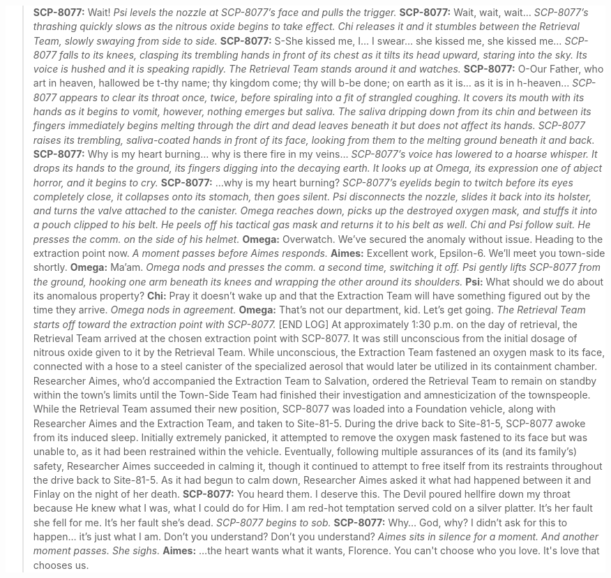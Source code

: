 > **SCP-8077:** Wait!
> _Psi levels the nozzle at SCP-8077’s face and pulls the trigger._
> **SCP-8077:** Wait, wait, wait…
> _SCP-8077’s thrashing quickly slows as the nitrous oxide begins to take effect. Chi releases it and it stumbles between the Retrieval Team, slowly swaying from side to side._
> **SCP-8077:** S-She kissed me, I… I swear… she kissed me, she kissed me…
> _SCP-8077 falls to its knees, clasping its trembling hands in front of its chest as it tilts its head upward, staring into the sky. Its voice is hushed and it is speaking rapidly. The Retrieval Team stands around it and watches._
> **SCP-8077:** O-Our Father, who art in heaven, hallowed be t-thy name; thy kingdom come; thy will b-be done; on earth as it is… as it is in h-heaven…
> _SCP-8077 appears to clear its throat once, twice, before spiraling into a fit of strangled coughing. It covers its mouth with its hands as it begins to vomit, however, nothing emerges but saliva. The saliva dripping down from its chin and between its fingers immediately begins melting through the dirt and dead leaves beneath it but does not affect its hands. SCP-8077 raises its trembling, saliva-coated hands in front of its face, looking from them to the melting ground beneath it and back._
> **SCP-8077:** Why is my heart burning… why is there fire in my veins…
> _SCP-8077’s voice has lowered to a hoarse whisper. It drops its hands to the ground, its fingers digging into the decaying earth. It looks up at Omega, its expression one of abject horror, and it begins to cry._
> **SCP-8077:** …why is my heart burning?
> _SCP-8077’s eyelids begin to twitch before its eyes completely close, it collapses onto its stomach, then goes silent. Psi disconnects the nozzle, slides it back into its holster, and turns the valve attached to the canister. Omega reaches down, picks up the destroyed oxygen mask, and stuffs it into a pouch clipped to his belt. He peels off his tactical gas mask and returns it to his belt as well. Chi and Psi follow suit. He presses the comm. on the side of his helmet._
> **Omega:** Overwatch. We’ve secured the anomaly without issue. Heading to the extraction point now.
> _A moment passes before Aimes responds._
> **Aimes:** Excellent work, Epsilon-6. We’ll meet you town-side shortly.
> **Omega:** Ma’am.
> _Omega nods and presses the comm. a second time, switching it off. Psi gently lifts SCP-8077 from the ground, hooking one arm beneath its knees and wrapping the other around its shoulders._
> **Psi:** What should we do about its anomalous property?
> **Chi:** Pray it doesn’t wake up and that the Extraction Team will have something figured out by the time they arrive.
> _Omega nods in agreement._
> **Omega:** That’s not our department, kid. Let’s get going.
> _The Retrieval Team starts off toward the extraction point with SCP-8077._
> [END LOG]
At approximately 1:30 p.m. on the day of retrieval, the Retrieval Team arrived at the chosen extraction point with SCP-8077. It was still unconscious from the initial dosage of nitrous oxide given to it by the Retrieval Team. While unconscious, the Extraction Team fastened an oxygen mask to its face, connected with a hose to a steel canister of the specialized aerosol that would later be utilized in its containment chamber. Researcher Aimes, who’d accompanied the Extraction Team to Salvation, ordered the Retrieval Team to remain on standby within the town’s limits until the Town-Side Team had finished their investigation and amnesticization of the townspeople. While the Retrieval Team assumed their new position, SCP-8077 was loaded into a Foundation vehicle, along with Researcher Aimes and the Extraction Team, and taken to Site-81-5.
During the drive back to Site-81-5, SCP-8077 awoke from its induced sleep. Initially extremely panicked, it attempted to remove the oxygen mask fastened to its face but was unable to, as it had been restrained within the vehicle. Eventually, following multiple assurances of its (and its family’s) safety, Researcher Aimes succeeded in calming it, though it continued to attempt to free itself from its restraints throughout the drive back to Site-81-5. As it had begun to calm down, Researcher Aimes asked it what had happened between it and Finlay on the night of her death.
> **SCP-8077:** You heard them. I deserve this. The Devil poured hellfire down my throat because He knew what I was, what I could do for Him. I am red-hot temptation served cold on a silver platter. It’s her fault she fell for me. It’s her fault she’s dead.
> _SCP-8077 begins to sob._
> **SCP-8077:** Why… God, why? I didn’t ask for this to happen… it’s just what I am. Don’t you understand? Don’t you understand?
> _Aimes sits in silence for a moment. And another moment passes. She sighs._
> **Aimes:** …the heart wants what it wants, Florence. You can't choose who you love. It's love that chooses us.